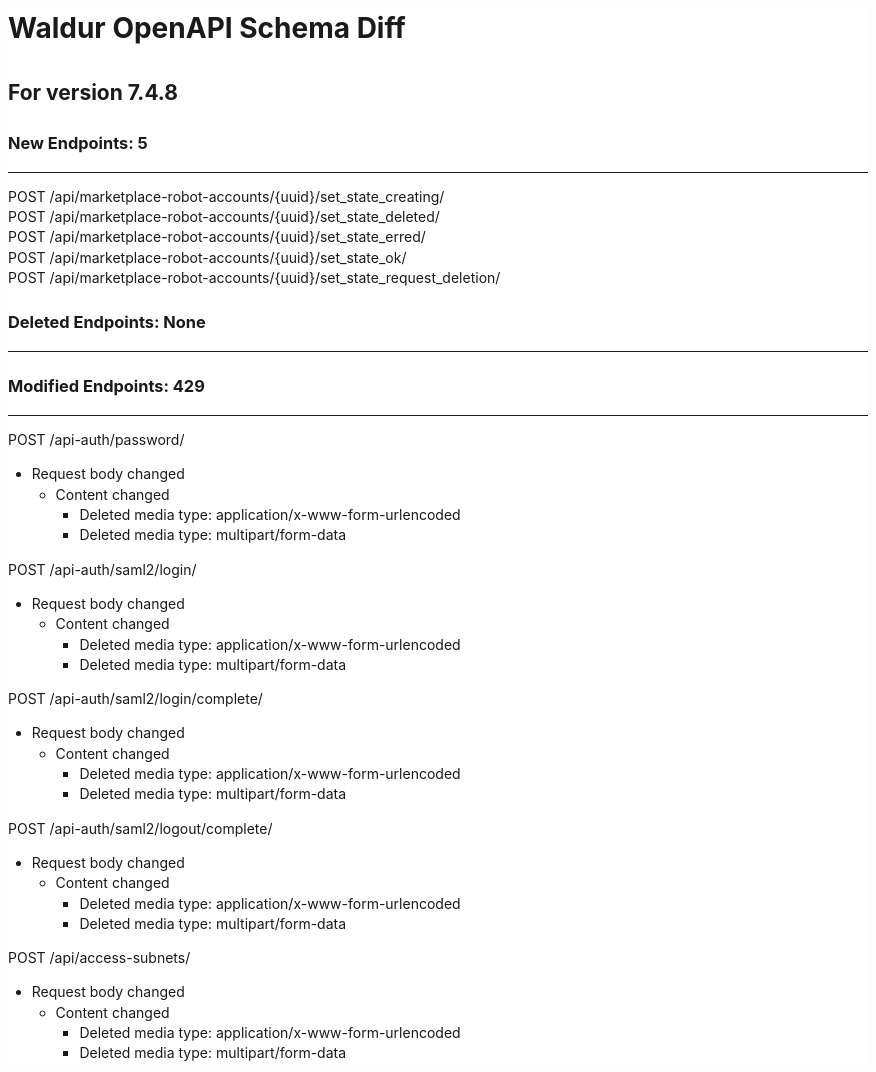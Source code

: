 # Waldur OpenAPI Schema Diff

## For version 7.4.8

### New Endpoints: 5

--------------------
POST /api/marketplace-robot-accounts/{uuid}/set_state_creating/  
POST /api/marketplace-robot-accounts/{uuid}/set_state_deleted/  
POST /api/marketplace-robot-accounts/{uuid}/set_state_erred/  
POST /api/marketplace-robot-accounts/{uuid}/set_state_ok/  
POST /api/marketplace-robot-accounts/{uuid}/set_state_request_deletion/  

### Deleted Endpoints: None

--------------------

### Modified Endpoints: 429

--------------------
POST /api-auth/password/

- Request body changed
  - Content changed
    - Deleted media type: application/x-www-form-urlencoded
    - Deleted media type: multipart/form-data

POST /api-auth/saml2/login/

- Request body changed
  - Content changed
    - Deleted media type: application/x-www-form-urlencoded
    - Deleted media type: multipart/form-data

POST /api-auth/saml2/login/complete/

- Request body changed
  - Content changed
    - Deleted media type: application/x-www-form-urlencoded
    - Deleted media type: multipart/form-data

POST /api-auth/saml2/logout/complete/

- Request body changed
  - Content changed
    - Deleted media type: application/x-www-form-urlencoded
    - Deleted media type: multipart/form-data

POST /api/access-subnets/

- Request body changed
  - Content changed
    - Deleted media type: application/x-www-form-urlencoded
    - Deleted media type: multipart/form-data
